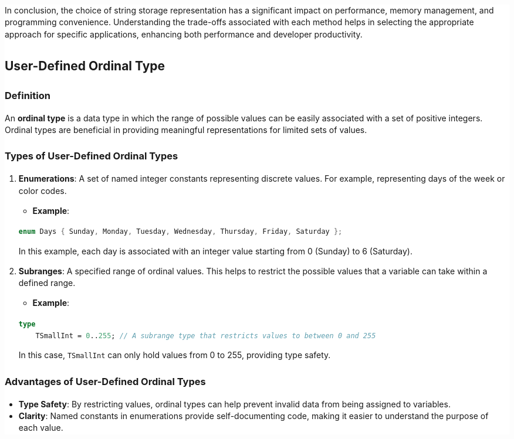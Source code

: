 In conclusion, the choice of string storage representation has a significant impact on performance, memory management, and programming convenience. Understanding the trade-offs associated with each method helps in selecting the appropriate approach for specific applications, enhancing both performance and developer productivity.

## User-Defined Ordinal Type

### Definition

An **ordinal type** is a data type in which the range of possible values can be easily associated with a set of positive integers. Ordinal types are beneficial in providing meaningful representations for limited sets of values.

### Types of User-Defined Ordinal Types

1. **Enumerations**: A set of named integer constants representing discrete values. For example, representing days of the week or color codes.

   - **Example**:

   ```c
   enum Days { Sunday, Monday, Tuesday, Wednesday, Thursday, Friday, Saturday };
   ```

   In this example, each day is associated with an integer value starting from 0 (Sunday) to 6 (Saturday).

2. **Subranges**: A specified range of ordinal values. This helps to restrict the possible values that a variable can take within a defined range.
   - **Example**:
   ```pascal
   type
       TSmallInt = 0..255; // A subrange type that restricts values to between 0 and 255
   ```
   In this case, `TSmallInt` can only hold values from 0 to 255, providing type safety.

### Advantages of User-Defined Ordinal Types

- **Type Safety**: By restricting values, ordinal types can help prevent invalid data from being assigned to variables.
- **Clarity**: Named constants in enumerations provide self-documenting code, making it easier to understand the purpose of each value.
